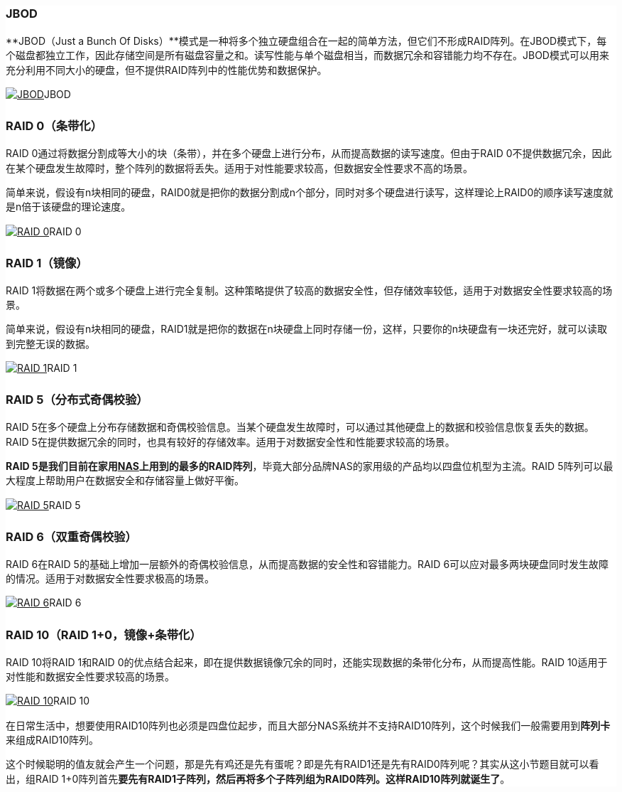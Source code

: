 ### JBOD

**JBOD（Just a Bunch Of Disks）**模式是一种将多个独立硬盘组合在一起的简单方法，但它们不形成RAID阵列。在JBOD模式下，每个磁盘都独立工作，因此存储空间是所有磁盘容量之和。读写性能与单个磁盘相当，而数据冗余和容错能力均不存在。JBOD模式可以用来充分利用不同大小的硬盘，但不提供RAID阵列中的性能优势和数据保护。

[![JBOD](https://am.zdmimg.com/202304/24/64468f06ef6102674.png_e1080.jpg)](https://post.smzdm.com/p/a8xqe6oq/pic_2/)JBOD

### RAID 0（条带化）

RAID 0通过将数据分割成等大小的块（条带），并在多个硬盘上进行分布，从而提高数据的读写速度。但由于RAID 0不提供数据冗余，因此在某个硬盘发生故障时，整个阵列的数据将丢失。适用于对性能要求较高，但数据安全性要求不高的场景。

简单来说，假设有n块相同的硬盘，RAID0就是把你的数据分割成n个部分，同时对多个硬盘进行读写，这样理论上RAID0的顺序读写速度就是n倍于该硬盘的理论速度。

[![RAID 0](https://am.zdmimg.com/202304/24/64468f06ec1c43612.png_e1080.jpg)](https://post.smzdm.com/p/a8xqe6oq/pic_3/)RAID 0

### RAID 1（镜像）

RAID 1将数据在两个或多个硬盘上进行完全复制。这种策略提供了较高的数据安全性，但存储效率较低，适用于对数据安全性要求较高的场景。

简单来说，假设有n块相同的硬盘，RAID1就是把你的数据在n块硬盘上同时存储一份，这样，只要你的n块硬盘有一块还完好，就可以读取到完整无误的数据。

[![RAID 1](https://am.zdmimg.com/202304/24/64468f06ef2cb1677.jpg_e1080.jpg)](https://post.smzdm.com/p/a8xqe6oq/pic_4/)RAID 1

### RAID 5（分布式奇偶校验）

RAID 5在多个硬盘上分布存储数据和奇偶校验信息。当某个硬盘发生故障时，可以通过其他硬盘上的数据和校验信息恢复丢失的数据。RAID 5在提供数据冗余的同时，也具有较好的存储效率。适用于对数据安全性和性能要求较高的场景。

**RAID 5是我们目前在家用[NAS](https://www.smzdm.com/ju/sp3qr1k/)上用到的最多的RAID阵列**，毕竟大部分品牌NAS的家用级的产品均以四盘位机型为主流。RAID 5阵列可以最大程度上帮助用户在数据安全和存储容量上做好平衡。



[![RAID 5](https://am.zdmimg.com/202304/24/64468f06ea6bd5468.png_e1080.jpg)](https://post.smzdm.com/p/a8xqe6oq/pic_5/)RAID 5

### RAID 6（双重奇偶校验）

RAID 6在RAID 5的基础上增加一层额外的奇偶校验信息，从而提高数据的安全性和容错能力。RAID 6可以应对最多两块硬盘同时发生故障的情况。适用于对数据安全性要求极高的场景。

[![RAID 6](https://am.zdmimg.com/202304/24/64468f06f0e454355.png_e1080.jpg)](https://post.smzdm.com/p/a8xqe6oq/pic_6/)RAID 6

### RAID 10（RAID 1+0，镜像+条带化）

RAID 10将RAID 1和RAID 0的优点结合起来，即在提供数据镜像冗余的同时，还能实现数据的条带化分布，从而提高性能。RAID 10适用于对性能和数据安全性要求较高的场景。

[![RAID 10](https://qnam.smzdm.com/202304/24/64468f06eac1b825.png_e1080.jpg)](https://post.smzdm.com/p/a8xqe6oq/pic_7/)RAID 10

在日常生活中，想要使用RAID10阵列也必须是四盘位起步，而且大部分NAS系统并不支持RAID10阵列，这个时候我们一般需要用到**阵列卡**来组成RAID10阵列。

这个时候聪明的值友就会产生一个问题，那是先有鸡还是先有蛋呢？即是先有RAID1还是先有RAID0阵列呢？其实从这小节题目就可以看出，组RAID 1+0阵列首先**要先有RAID1子阵列，然后再将多个子阵列组为RAID0阵列。这样RAID10阵列就诞生了**。
